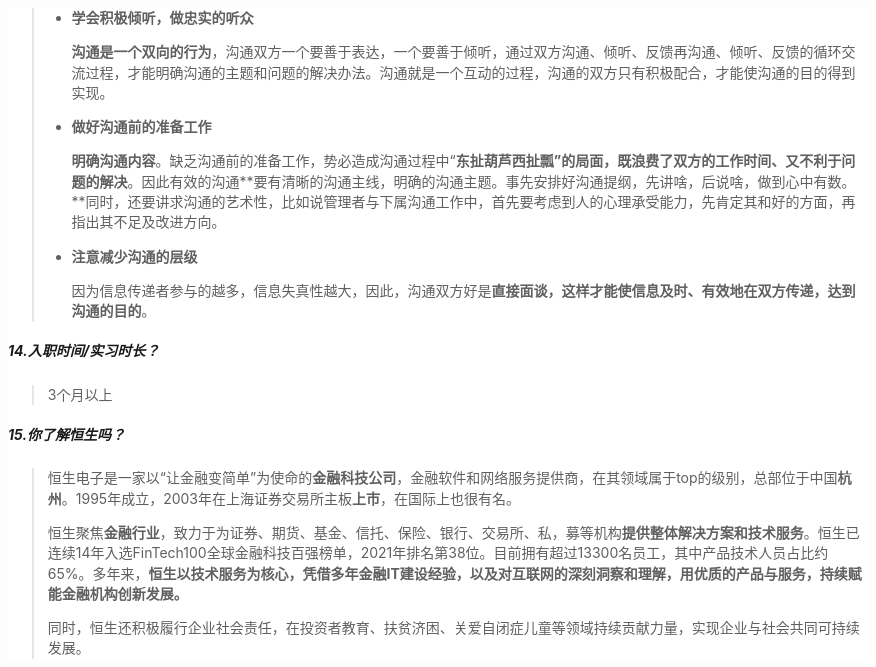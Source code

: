 >
> - **学会积极倾听，做忠实的听众**
>
>   **沟通是一个双向的行为**，沟通双方一个要善于表达，一个要善于倾听，通过双方沟通、倾听、反馈再沟通、倾听、反馈的循环交流过程，才能明确沟通的主题和问题的解决办法。沟通就是一个互动的过程，沟通的双方只有积极配合，才能使沟通的目的得到实现。
>
> - **做好沟通前的准备工作**
>
>   **明确沟通内容**。缺乏沟通前的准备工作，势必造成沟通过程中“**东扯葫芦西扯瓢”的局面，既浪费了双方的工作时间、又不利于问题的解决**。因此有效的沟通**要有清晰的沟通主线，明确的沟通主题。事先安排好沟通提纲，先讲啥，后说啥，做到心中有数。**同时，还要讲求沟通的艺术性，比如说管理者与下属沟通工作中，首先要考虑到人的心理承受能力，先肯定其和好的方面，再指出其不足及改进方向。
>
> - **注意减少沟通的层级**
>
>   因为信息传递者参与的越多，信息失真性越大，因此，沟通双方好是**直接面谈，这样才能使信息及时、有效地在双方传递，达到沟通的目的**。

##### 14.入职时间/实习时长？

> 3个月以上

##### 15.你了解恒生吗？

> 恒生电子是一家以“让金融变简单”为使命的**金融科技公司**，金融软件和网络服务提供商，在其领域属于top的级别，总部位于中国**杭州**。1995年成立，2003年在上海证券交易所主板**上市**，在国际上也很有名。
>
> 恒生聚焦**金融行业**，致力于为证券、期货、基金、信托、保险、银行、交易所、私，募等机构**提供整体解决方案和技术服务**。恒生已连续14年入选FinTech100全球金融科技百强榜单，2021年排名第38位。目前拥有超过13300名员工，其中产品技术人员占比约65%。多年来，**恒生以技术服务为核心，凭借多年金融IT建设经验，以及对互联网的深刻洞察和理解，用优质的产品与服务，持续赋能金融机构创新发展。** 
>
> 同时，恒生还积极履行企业社会责任，在投资者教育、扶贫济困、关爱自闭症儿童等领域持续贡献力量，实现企业与社会共同可持续发展。